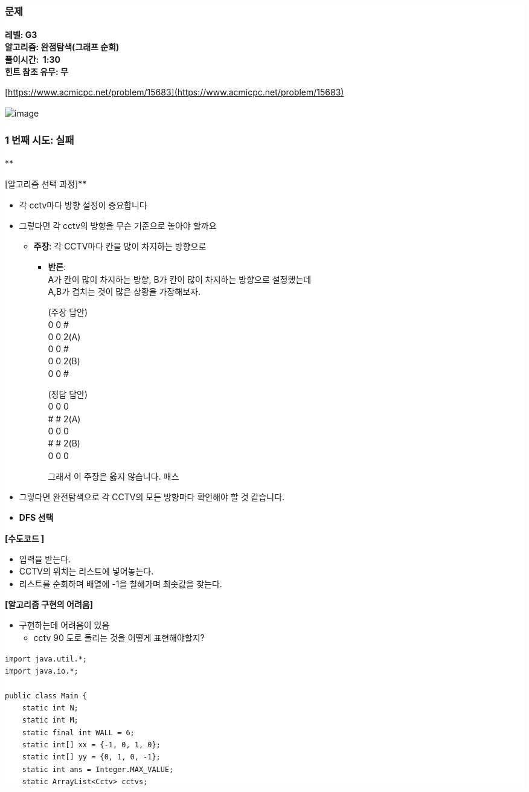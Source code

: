 ### **문제**         

**레벨: G3  
알고리즘: 완점탐색(그래프 순회)**   
**풀이시간:  1:30  
힌트 참조 유무: 무**

[https://www.acmicpc.net/problem/15683](https://www.acmicpc.net/problem/15683)

![image](https://github.com/user-attachments/assets/7095a21b-f269-4b6d-a4b2-d17869fb2dbc)

### **1 번째 시도: 실패**   

**  
  
\[알고리즘 선택 과정\]**

-   각 cctv마다 방향 설정이 중요합니다
-   그렇다면 각 cctv의 방향을 무슨 기준으로 놓아야 할까요
    -   **주장**: 각 CCTV마다 칸을 많이 차지하는 방향으로   
        -   **반론**:  
            A가 칸이 많이 차지하는 방향, B가 칸이 많이 차지하는 방향으로 설정했는데  
            A,B가 겹치는 것이 많은 상황을 가장해보자.  
              
            (주장 답안)  
            0 0 #  
            0 0 2(A)  
            0 0 #  
            0 0 2(B)  
            0 0 #  
              
            (정답 답안)  
            0 0 0  
            \# # 2(A)  
            0 0 0  
            \# # 2(B)  
            0 0 0     
              
              
            그래서 이 주장은 옳지 않습니다. 패스  
              
              
            
-   그렇다면 완전탐색으로 각 CCTV의 모든 방향마다 확인해야 할 것 같습니다. 
-   **DFS 선택**

**\[수도코드 \]**

-   입력을 받는다. 
-   CCTV의 위치는 리스트<Cctv>에 넣어놓는다.
-   리스트<Cctv>를 순회하며 배열에 -1을 칠해가며 최솟값을 찾는다.

**\[알고리즘 구현의 어려움\]**

-   구현하는데 어려움이 있음 
    -   cctv 90 도로 돌리는 것을 어떻게 표현해야할지?

```
import java.util.*;
import java.io.*;

public class Main {
    static int N;
    static int M;
    static final int WALL = 6;
    static int[] xx = {-1, 0, 1, 0};
    static int[] yy = {0, 1, 0, -1};
    static int ans = Integer.MAX_VALUE;
    static ArrayList<Cctv> cctvs;

```